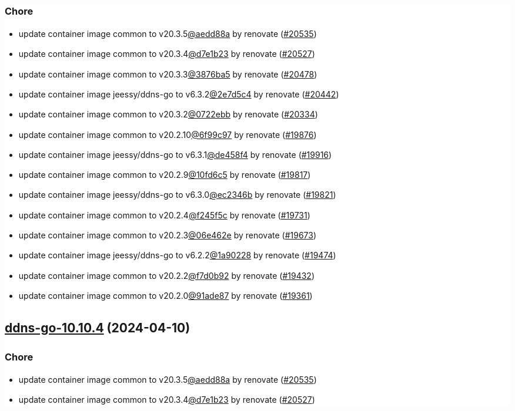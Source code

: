 ### Chore



- update container image common to v20.3.5[@aedd88a](https://github.com/aedd88a) by renovate ([#20535](https://github.com/truecharts/charts/issues/20535))

- update container image common to v20.3.4[@d7e1b23](https://github.com/d7e1b23) by renovate ([#20527](https://github.com/truecharts/charts/issues/20527))

- update container image common to v20.3.3[@3876ba5](https://github.com/3876ba5) by renovate ([#20478](https://github.com/truecharts/charts/issues/20478))

- update container image jeessy/ddns-go to v6.3.2[@2e7d5c4](https://github.com/2e7d5c4) by renovate ([#20442](https://github.com/truecharts/charts/issues/20442))

- update container image common to v20.3.2[@0722ebb](https://github.com/0722ebb) by renovate ([#20334](https://github.com/truecharts/charts/issues/20334))

- update container image common to v20.2.10[@6f99c97](https://github.com/6f99c97) by renovate ([#19876](https://github.com/truecharts/charts/issues/19876))

- update container image jeessy/ddns-go to v6.3.1[@de458f4](https://github.com/de458f4) by renovate ([#19916](https://github.com/truecharts/charts/issues/19916))

- update container image common to v20.2.9[@10fd6c5](https://github.com/10fd6c5) by renovate ([#19817](https://github.com/truecharts/charts/issues/19817))

- update container image jeessy/ddns-go to v6.3.0[@ec2346b](https://github.com/ec2346b) by renovate ([#19821](https://github.com/truecharts/charts/issues/19821))

- update container image common to v20.2.4[@f245f5c](https://github.com/f245f5c) by renovate ([#19731](https://github.com/truecharts/charts/issues/19731))

- update container image common to v20.2.3[@06e462e](https://github.com/06e462e) by renovate ([#19673](https://github.com/truecharts/charts/issues/19673))

- update container image jeessy/ddns-go to v6.2.2[@1a90228](https://github.com/1a90228) by renovate ([#19474](https://github.com/truecharts/charts/issues/19474))

- update container image common to v20.2.2[@f7d0b92](https://github.com/f7d0b92) by renovate ([#19432](https://github.com/truecharts/charts/issues/19432))

- update container image common to v20.2.0[@91ade87](https://github.com/91ade87) by renovate ([#19361](https://github.com/truecharts/charts/issues/19361))


## [ddns-go-10.10.4](https://github.com/truecharts/charts/compare/ddns-go-10.7.0...ddns-go-10.10.4) (2024-04-10)

### Chore



- update container image common to v20.3.5[@aedd88a](https://github.com/aedd88a) by renovate ([#20535](https://github.com/truecharts/charts/issues/20535))

- update container image common to v20.3.4[@d7e1b23](https://github.com/d7e1b23) by renovate ([#20527](https://github.com/truecharts/charts/issues/20527))
